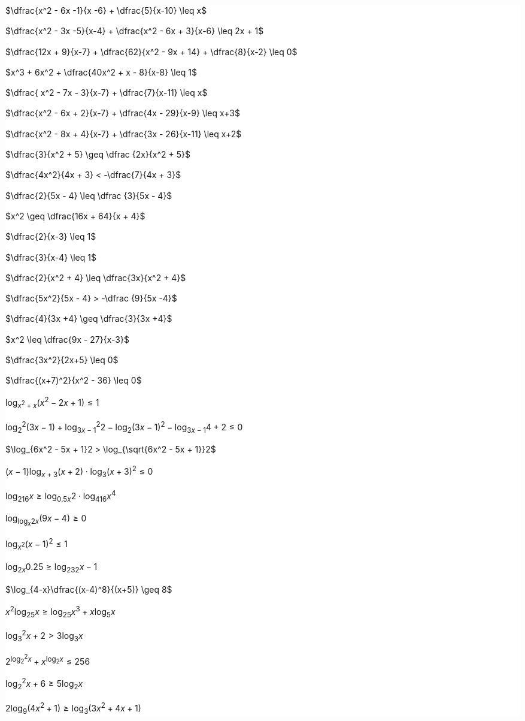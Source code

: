 $\dfrac{x^2 - 6x -1}{x -6} + \dfrac{5}{x-10} \leq x$

$\dfrac{x^2 - 3x -5}{x-4} + \dfrac{x^2 - 6x + 3}{x-6} \leq 2x + 1$

$\dfrac{12x + 9}{x-7} + \dfrac{62}{x^2 - 9x + 14} + \dfrac{8}{x-2} \leq 0$

$x^3 + 6x^2 + \dfrac{40x^2 + x - 8}{x-8} \leq 1$

$\dfrac{ x^2 - 7x - 3}{x-7} + \dfrac{7}{x-11} \leq x$

$\dfrac{x^2 - 6x + 2}{x-7} + \dfrac{4x - 29}{x-9} \leq x+3$

$\dfrac{x^2 - 8x + 4}{x-7} + \dfrac{3x - 26}{x-11} \leq x+2$

$\dfrac{3}{x^2 + 5} \geq \dfrac {2x}{x^2 + 5}$

$\dfrac{4x^2}{4x + 3} < -\dfrac{7}{4x + 3}$

$\dfrac{2}{5x - 4} \leq \dfrac {3}{5x - 4}$

$x^2 \geq \dfrac{16x + 64}{x + 4}$

$\dfrac{2}{x-3} \leq 1$

$\dfrac{3}{x-4} \leq 1$

$\dfrac{2}{x^2 + 4} \leq \dfrac{3x}{x^2 + 4}$

$\dfrac{5x^2}{5x - 4} > -\dfrac {9}{5x -4}$

$\dfrac{4}{3x +4} \geq \dfrac{3}{3x +4}$

$x^2 \leq \dfrac{9x - 27}{x-3}$

$\dfrac{3x^2}{2x+5} \leq 0$

$\dfrac{(x+7)^2}{x^2 - 36} \leq 0$

$\log_{x^2+x}(x^2 - 2x + 1) \leq 1$

$\log^2_2(3x-1) + \log^2_{3x-1}2 - \log_2(3x-1)^2 - \log_{3x-1}4 + 2 \leq 0$

$\log_{6x^2 - 5x + 1}2 > \log_{\sqrt{6x^2 - 5x + 1}}2$

$(x-1)\log_{x+3}(x +2) \cdot \log_3(x+3)^2 \leq 0$

$\log_216x \geq \log_{0.5x}2 \cdot \log_416x^4$

$\log_{\log_x2x}(9x - 4) \geq 0$

$\log_{x^2}(x-1)^2 \leq 1$

$\log_{2x}0.25 \geq \log_232x - 1$

$\log_{4-x}\dfrac{(x-4)^8}{(x+5)} \geq 8$

$x^2\log_{25}x \geq \log_{25}x^3 + x\log_5x$

$\log^2_3x + 2 > 3\log_3x$

$2^{\log^2_2x} + x^{\log_2x} \leq 256$

$\log^2_2x + 6 \geq 5\log_2x$

$2\log_9(4x^2 + 1) \geq \log_3(3x^2 + 4x + 1)$
